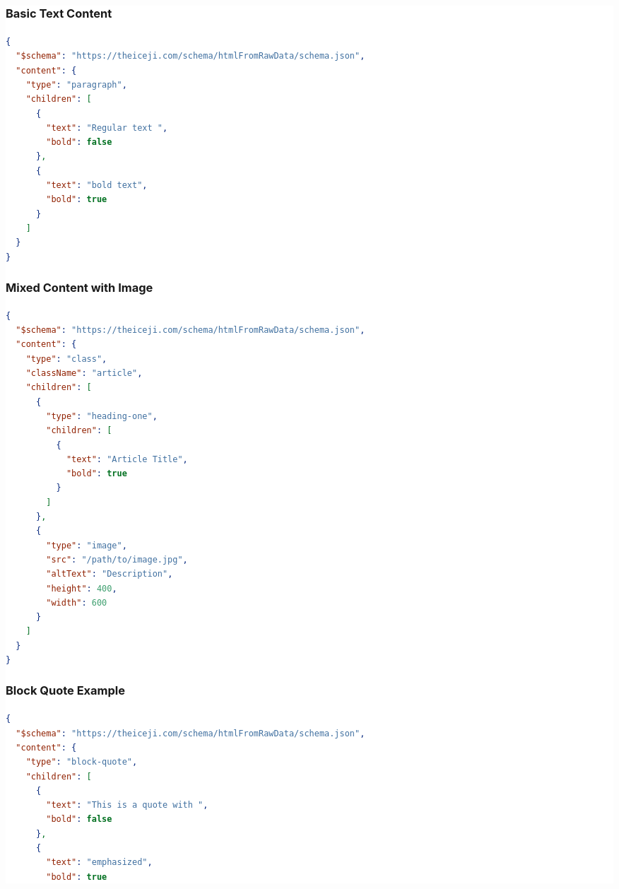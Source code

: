 ### Basic Text Content
```json
{
  "$schema": "https://theiceji.com/schema/htmlFromRawData/schema.json",
  "content": {
    "type": "paragraph",
    "children": [
      {
        "text": "Regular text ",
        "bold": false
      },
      {
        "text": "bold text",
        "bold": true
      }
    ]
  }
}
```

### Mixed Content with Image
```json
{
  "$schema": "https://theiceji.com/schema/htmlFromRawData/schema.json",
  "content": {
    "type": "class",
    "className": "article",
    "children": [
      {
        "type": "heading-one",
        "children": [
          {
            "text": "Article Title",
            "bold": true
          }
        ]
      },
      {
        "type": "image",
        "src": "/path/to/image.jpg",
        "altText": "Description",
        "height": 400,
        "width": 600
      }
    ]
  }
}
```

### Block Quote Example
```json
{
  "$schema": "https://theiceji.com/schema/htmlFromRawData/schema.json",
  "content": {
    "type": "block-quote",
    "children": [
      {
        "text": "This is a quote with ",
        "bold": false
      },
      {
        "text": "emphasized",
        "bold": true
```